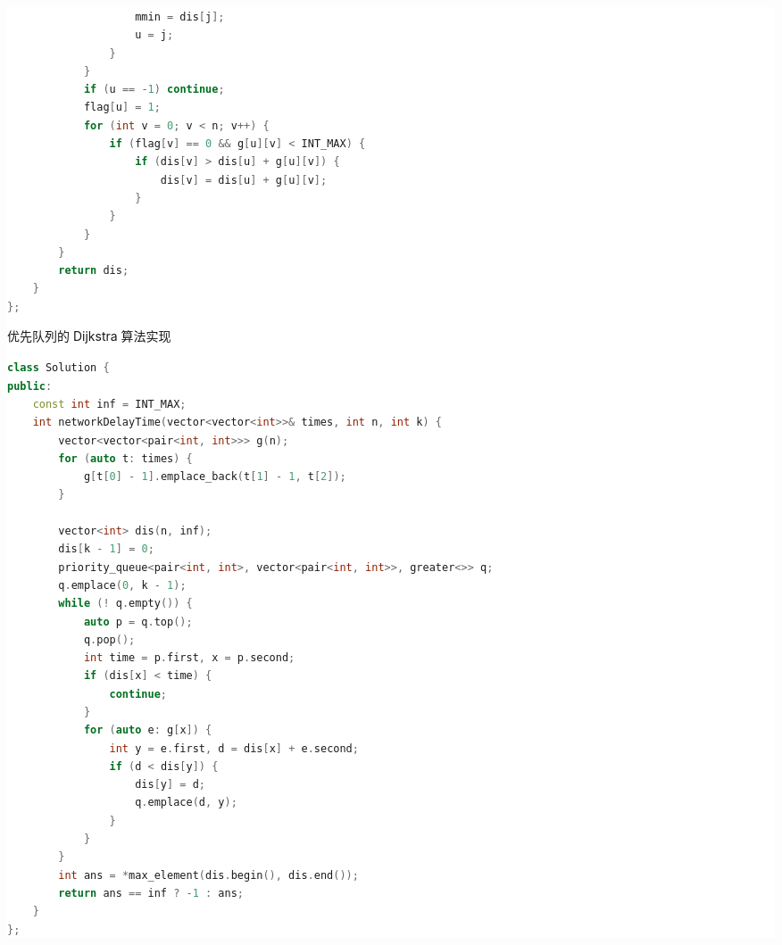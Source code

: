 ```cpp
                    mmin = dis[j];
                    u = j;
                }
            }
            if (u == -1) continue;
            flag[u] = 1;
            for (int v = 0; v < n; v++) {
                if (flag[v] == 0 && g[u][v] < INT_MAX) {
                    if (dis[v] > dis[u] + g[u][v]) {
                        dis[v] = dis[u] + g[u][v];
                    }
                }
            }
        }
        return dis;
    }
};
```

优先队列的 Dijkstra 算法实现

```cpp
class Solution {
public:
    const int inf = INT_MAX;
    int networkDelayTime(vector<vector<int>>& times, int n, int k) {
        vector<vector<pair<int, int>>> g(n);
        for (auto t: times) {
            g[t[0] - 1].emplace_back(t[1] - 1, t[2]);
        }

        vector<int> dis(n, inf);
        dis[k - 1] = 0;
        priority_queue<pair<int, int>, vector<pair<int, int>>, greater<>> q;
        q.emplace(0, k - 1);
        while (! q.empty()) {
            auto p = q.top();
            q.pop();
            int time = p.first, x = p.second;
            if (dis[x] < time) {
                continue;
            }
            for (auto e: g[x]) {
                int y = e.first, d = dis[x] + e.second;
                if (d < dis[y]) {
                    dis[y] = d;
                    q.emplace(d, y);
                }
            }
        }
        int ans = *max_element(dis.begin(), dis.end());
        return ans == inf ? -1 : ans;
    }
};
```

